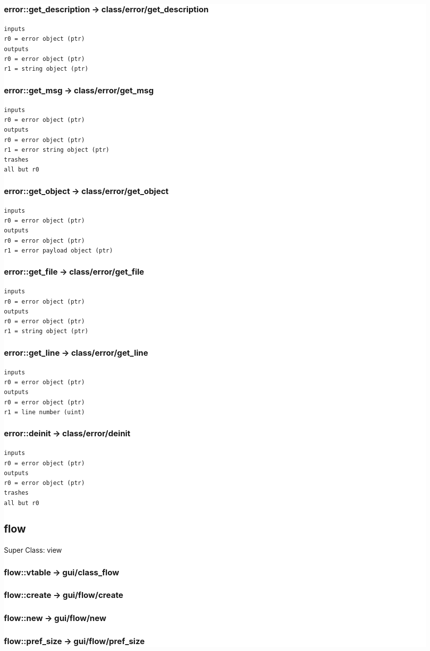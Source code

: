 ### error::get_description -> class/error/get_description
```
inputs
r0 = error object (ptr)
outputs
r0 = error object (ptr)
r1 = string object (ptr)
```
### error::get_msg -> class/error/get_msg
```
inputs
r0 = error object (ptr)
outputs
r0 = error object (ptr)
r1 = error string object (ptr)
trashes
all but r0
```
### error::get_object -> class/error/get_object
```
inputs
r0 = error object (ptr)
outputs
r0 = error object (ptr)
r1 = error payload object (ptr)
```
### error::get_file -> class/error/get_file
```
inputs
r0 = error object (ptr)
outputs
r0 = error object (ptr)
r1 = string object (ptr)
```
### error::get_line -> class/error/get_line
```
inputs
r0 = error object (ptr)
outputs
r0 = error object (ptr)
r1 = line number (uint)
```
### error::deinit -> class/error/deinit
```
inputs
r0 = error object (ptr)
outputs
r0 = error object (ptr)
trashes
all but r0
```
## flow
Super Class: view
### flow::vtable -> gui/class_flow
### flow::create -> gui/flow/create
### flow::new -> gui/flow/new
### flow::pref_size -> gui/flow/pref_size
```
```